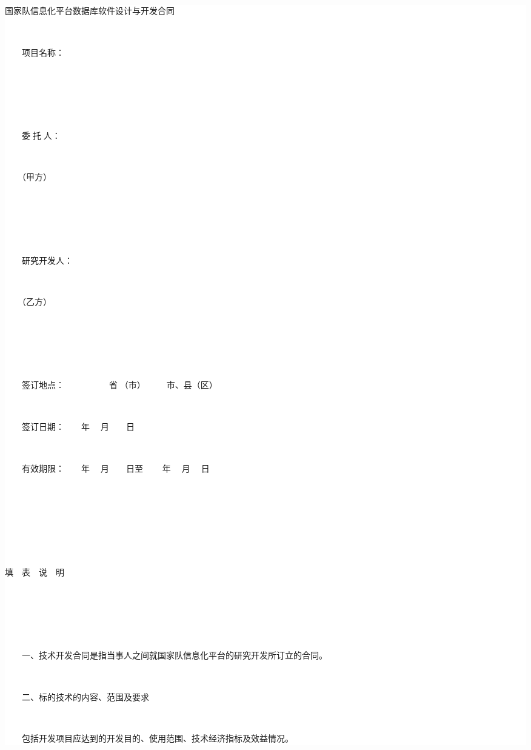 



国家队信息化平台数据库软件设计与开发合同



 

　　

　　项目名称：

　　

　　

　　

　　委 托 人：

　　

　　（甲方）

　　

　　

　　

　　研究开发人：

　　

　　（乙方）　　

　　

　　

　　

　　签订地点：　　　　　 省 （市）　　　市、县（区）

　　

　　签订日期：　　年　 月　　日

　　

　　有效期限：　　年　 月　　日至　　 年　 月　 日

　　

　　

　　

　　


 填　表　说　明
 
　　
 
　　



　　

　　一、技术开发合同是指当事人之间就国家队信息化平台的研究开发所订立的合同。

　　

　　二、标的技术的内容、范围及要求

　　

　　包括开发项目应达到的开发目的、使用范围、技术经济指标及效益情况。
